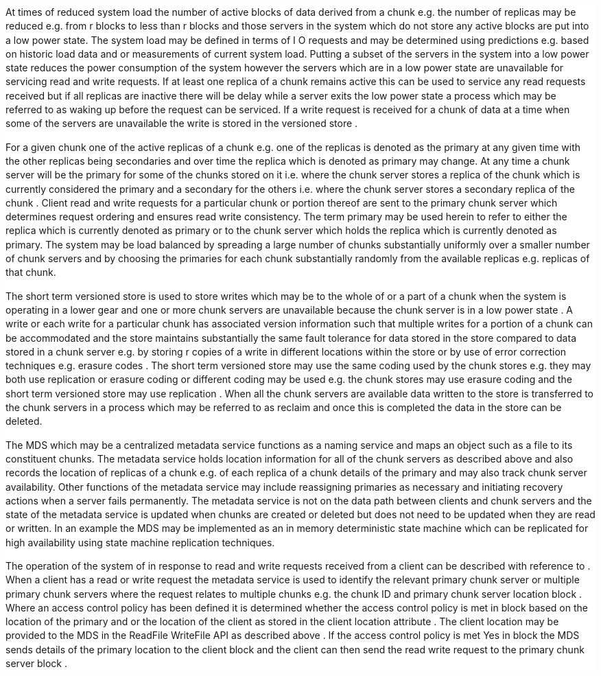At times of reduced system load the number of active blocks of data derived from a chunk e.g. the number of replicas may be reduced e.g. from r blocks to less than r blocks and those servers in the system which do not store any active blocks are put into a low power state. The system load may be defined in terms of I O requests and may be determined using predictions e.g. based on historic load data and or measurements of current system load. Putting a subset of the servers in the system into a low power state reduces the power consumption of the system however the servers which are in a low power state are unavailable for servicing read and write requests. If at least one replica of a chunk remains active this can be used to service any read requests received but if all replicas are inactive there will be delay while a server exits the low power state a process which may be referred to as waking up before the request can be serviced. If a write request is received for a chunk of data at a time when some of the servers are unavailable the write is stored in the versioned store .

For a given chunk one of the active replicas of a chunk e.g. one of the replicas is denoted as the primary at any given time with the other replicas being secondaries and over time the replica which is denoted as primary may change. At any time a chunk server will be the primary for some of the chunks stored on it i.e. where the chunk server stores a replica of the chunk which is currently considered the primary and a secondary for the others i.e. where the chunk server stores a secondary replica of the chunk . Client read and write requests for a particular chunk or portion thereof are sent to the primary chunk server which determines request ordering and ensures read write consistency. The term primary may be used herein to refer to either the replica which is currently denoted as primary or to the chunk server which holds the replica which is currently denoted as primary. The system may be load balanced by spreading a large number of chunks substantially uniformly over a smaller number of chunk servers and by choosing the primaries for each chunk substantially randomly from the available replicas e.g. replicas of that chunk.

The short term versioned store is used to store writes which may be to the whole of or a part of a chunk when the system is operating in a lower gear and one or more chunk servers are unavailable because the chunk server is in a low power state . A write or each write for a particular chunk has associated version information such that multiple writes for a portion of a chunk can be accommodated and the store maintains substantially the same fault tolerance for data stored in the store compared to data stored in a chunk server e.g. by storing r copies of a write in different locations within the store or by use of error correction techniques e.g. erasure codes . The short term versioned store may use the same coding used by the chunk stores e.g. they may both use replication or erasure coding or different coding may be used e.g. the chunk stores may use erasure coding and the short term versioned store may use replication . When all the chunk servers are available data written to the store is transferred to the chunk servers in a process which may be referred to as reclaim and once this is completed the data in the store can be deleted.

The MDS which may be a centralized metadata service functions as a naming service and maps an object such as a file to its constituent chunks. The metadata service holds location information for all of the chunk servers as described above and also records the location of replicas of a chunk e.g. of each replica of a chunk details of the primary and may also track chunk server availability. Other functions of the metadata service may include reassigning primaries as necessary and initiating recovery actions when a server fails permanently. The metadata service is not on the data path between clients and chunk servers and the state of the metadata service is updated when chunks are created or deleted but does not need to be updated when they are read or written. In an example the MDS may be implemented as an in memory deterministic state machine which can be replicated for high availability using state machine replication techniques.

The operation of the system of in response to read and write requests received from a client can be described with reference to . When a client has a read or write request the metadata service is used to identify the relevant primary chunk server or multiple primary chunk servers where the request relates to multiple chunks e.g. the chunk ID and primary chunk server location block . Where an access control policy has been defined it is determined whether the access control policy is met in block based on the location of the primary and or the location of the client as stored in the client location attribute . The client location may be provided to the MDS in the ReadFile WriteFile API as described above . If the access control policy is met Yes in block the MDS sends details of the primary location to the client block and the client can then send the read write request to the primary chunk server block .
